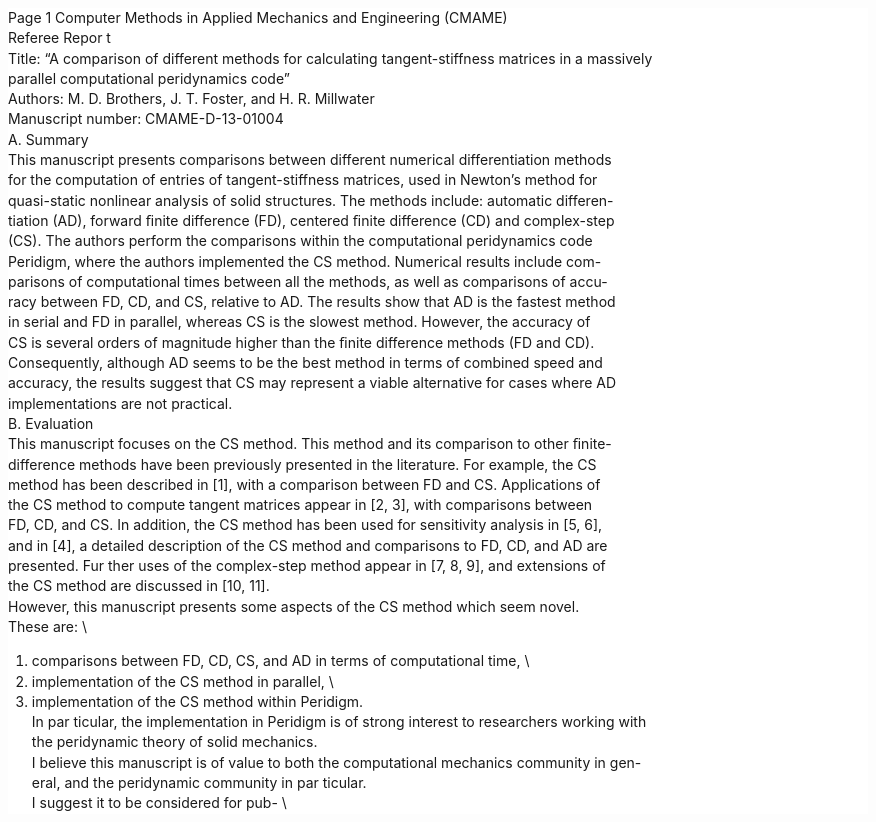 Page 1
Computer Methods in Applied Mechanics and Engineering (CMAME) \
Referee Repor t \
Title: “A comparison of different methods for calculating
tangent-stiffness matrices in a massively \
parallel computational peridynamics code” \
Authors: M. D. Brothers, J. T. Foster, and H. R. Millwater \
Manuscript number: CMAME-D-13-01004 \
A. Summary \
This manuscript presents comparisons between different numerical
differentiation methods \
for the computation of entries of tangent-stiffness matrices, used in
Newton’s method for \
quasi-static nonlinear analysis of solid structures. The methods
include: automatic differen- \
tiation (AD), forward ﬁnite difference (FD), centered ﬁnite difference
(CD) and complex-step \
(CS). The authors perform the comparisons within the computational
peridynamics code \
Peridigm, where the authors implemented the CS method. Numerical results
include com- \
parisons of computational times between all the methods, as well as
comparisons of accu- \
racy between FD, CD, and CS, relative to AD. The results show that AD is
the fastest method \
in serial and FD in parallel, whereas CS is the slowest method. However,
the accuracy of \
CS is several orders of magnitude higher than the ﬁnite difference
methods (FD and CD). \
Consequently, although AD seems to be the best method in terms of
combined speed and \
accuracy, the results suggest that CS may represent a viable alternative
for cases where AD \
implementations are not practical. \
B. Evaluation \
This manuscript focuses on the CS method. This method and its comparison
to other ﬁnite- \
difference methods have been previously presented in the literature. For
example, the CS \
method has been described in [1], with a comparison between FD and CS.
Applications of \
the CS method to compute tangent matrices appear in [2, 3], with
comparisons between \
FD, CD, and CS. In addition, the CS method has been used for sensitivity
analysis in [5, 6], \
and in [4], a detailed description of the CS method and comparisons to
FD, CD, and AD are \
presented. Fur ther uses of the complex-step method appear in [7, 8, 9],
and extensions of \
the CS method are discussed in [10, 11]. \
However, this manuscript presents some aspects of the CS method which
seem novel. \
These are: \
1. comparisons between FD, CD, CS, and AD in terms of computational
time, \
2. implementation of the CS method in parallel, \
3. implementation of the CS method within Peridigm. \
In par ticular, the implementation in Peridigm is of strong interest to
researchers working with \
the peridynamic theory of solid mechanics. \
I believe this manuscript is of value to both the computational
mechanics community in gen- \
eral, and the peridynamic community in par ticular. \
I suggest it to be considered for pub- \